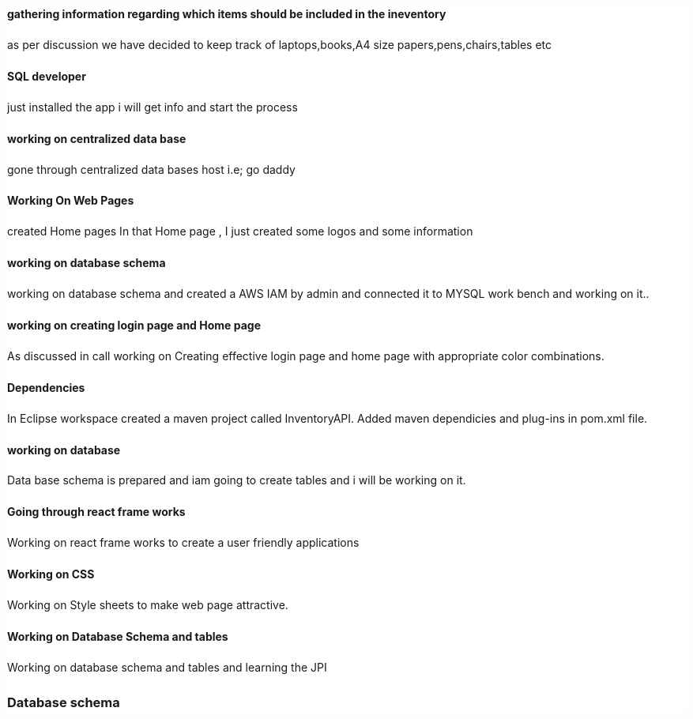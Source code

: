 
#### gathering information regarding which items should be included in the ineventory
as per discussion we have decided to keep track of laptops,books,A4 size papers,pens,chairs,tables etc

#### SQL developer 
just installed the app
i will get info and start the process

#### working on centralized data base
gone through centralized data bases host i.e; go daddy


#### Working On Web Pages 
created Home pages
In that Home page , I just created some logos and some information


#### working on database schema
working on database schema and created a AWS IAM by admin and connected it to MYSQL work bench and working on it..


#### working on creating login page and Home page
As discussed in call working on Creating effective login page and home page with appropriate color combinations.

#### Dependencies
In Eclipse workspace created a maven project called InventoryAPI.
Added maven dependicies and plug-ins in pom.xml file.

#### working on database 
Data base schema is prepared and iam going to create tables and i will be working on it.

#### Going through react frame works
Working on react frame works to create a user friendly applications


#### Working on CSS
Working on  Style sheets  to make web page attractive.

#### Working on Database Schema and tables
Working on database schema and tables and learning the JPI

### Database schema